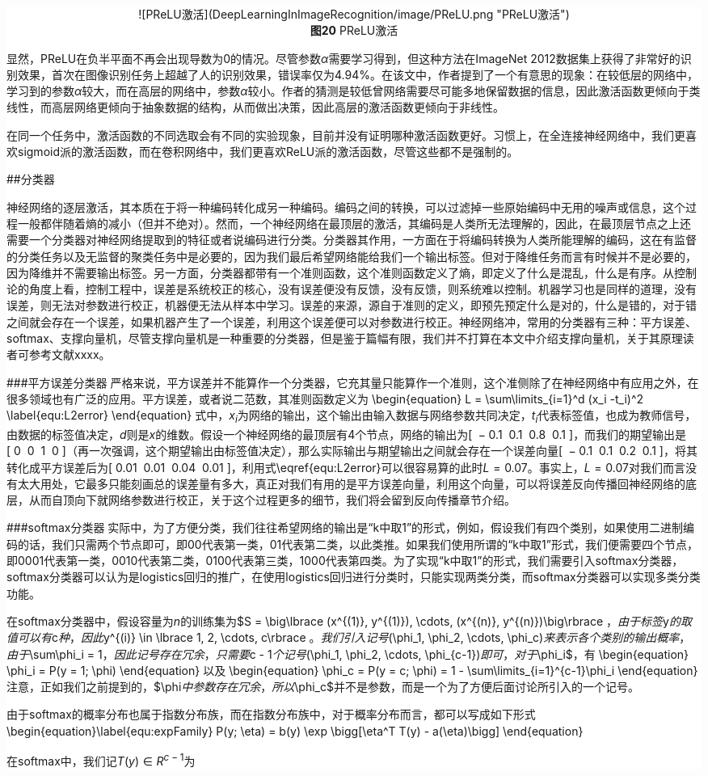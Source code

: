 <center>![PReLU激活](DeepLearningInImageRecognition/image/PReLU.png "PReLU激活") <br><strong>图20</strong> PReLU激活</center>


显然，PReLU在负半平面不再会出现导数为0的情况。尽管参数$\alpha$需要学习得到，但这种方法在ImageNet 2012数据集上获得了非常好的识别效果，首次在图像识别任务上超越了人的识别效果，错误率仅为4.94\%。在该文中，作者提到了一个有意思的现象：在较低层的网络中，学习到的参数$\alpha$较大，而在高层的网络中，参数$\alpha$较小。作者的猜测是较低曾网络需要尽可能多地保留数据的信息，因此激活函数更倾向于类线性，而高层网络更倾向于抽象数据的结构，从而做出决策，因此高层的激活函数更倾向于非线性。

在同一个任务中，激活函数的不同选取会有不同的实验现象，目前并没有证明哪种激活函数更好。习惯上，在全连接神经网络中，我们更喜欢sigmoid派的激活函数，而在卷积网络中，我们更喜欢ReLU派的激活函数，尽管这些都不是强制的。

##分类器

神经网络的逐层激活，其本质在于将一种编码转化成另一种编码。编码之间的转换，可以过滤掉一些原始编码中无用的噪声或信息，这个过程一般都伴随着熵的减小（但并不绝对）。然而，一个神经网络在最顶层的激活，其编码是人类所无法理解的，因此，在最顶层节点之上还需要一个分类器对神经网络提取到的特征或者说编码进行分类。分类器其作用，一方面在于将编码转换为人类所能理解的编码，这在有监督的分类任务以及无监督的聚类任务中是必要的，因为我们最后希望网络能给我们一个输出标签。但对于降维任务而言有时候并不是必要的，因为降维并不需要输出标签。另一方面，分类器都带有一个准则函数，这个准则函数定义了熵，即定义了什么是混乱，什么是有序。从控制论的角度上看，控制工程中，误差是系统校正的核心，没有误差便没有反馈，没有反馈，则系统难以控制。机器学习也是同样的道理，没有误差，则无法对参数进行校正，机器便无法从样本中学习。误差的来源，源自于准则的定义，即预先预定什么是对的，什么是错的，对于错之间就会存在一个误差，如果机器产生了一个误差，利用这个误差便可以对参数进行校正。神经网络冲，常用的分类器有三种：平方误差、softmax、支撑向量机，尽管支撑向量机是一种重要的分类器，但是鉴于篇幅有限，我们并不打算在本文中介绍支撑向量机，关于其原理读者可参考文献xxxx。

###平方误差分类器
严格来说，平方误差并不能算作一个分类器，它充其量只能算作一个准则，这个准侧除了在神经网络中有应用之外，在很多领域也有广泛的应用。平方误差，或者说二范数，其准则函数定义为
\begin{equation}
L = \sum\limits_{i=1}^d (x_i -t_i)^2
\label{equ:L2error}
\end{equation}
式中，$x_i$为网络的输出，这个输出由输入数据与网络参数共同决定，$t_i$代表标签值，也成为教师信号，由数据的标签值决定，$d$则是$x$的维数。假设一个神经网络的最顶层有4个节点，网络的输出为$[~-0.1~~0.1~~0.8~~0.1~]$，而我们的期望输出是$[~0~~0~~1~~0~]$（再一次强调，这个期望输出由标签值决定），那么实际输出与期望输出之间就会存在一个误差向量$[~-0.1~~0.1~~0.2~~0.1~]$，将其转化成平方误差后为$[~0.01~~0.01~~0.04~~0.01~]$，利用式\eqref{equ:L2error}可以很容易算的此时$L=0.07$。事实上，$L=0.07$对我们而言没有太大用处，它最多只能刻画总的误差量有多大，真正对我们有用的是平方误差向量，利用这个向量，可以将误差反向传播回神经网络的底层，从而自顶向下就网络参数进行校正，关于这个过程更多的细节，我们将会留到反向传播章节介绍。

###softmax分类器
实际中，为了方便分类，我们往往希望网络的输出是“k中取1”的形式，例如，假设我们有四个类别，如果使用二进制编码的话，我们只需两个节点即可，即00代表第一类，01代表第二类，以此类推。如果我们使用所谓的“k中取1”形式，我们便需要四个节点，即0001代表第一类，0010代表第二类，0100代表第三类，1000代表第四类。为了实现“k中取1”的形式，我们需要引入softmax分类器，softmax分类器可以认为是logistics回归的推广，在使用logistics回归进行分类时，只能实现两类分类，而softmax分类器可以实现多类分类功能。

在softmax分类器中，假设容量为$n$的训练集为$S = \big\lbrace (x^{(1)}, y^{(1)}), \cdots, (x^{(n)}, y^{(n)})\big\rbrace $，由于标签$y$的取值可以有$c$种，因此$y^{(i)} \in \lbrace 1, 2,  \cdots, c\rbrace $。我们引入记号$(\phi_1, \phi_2, \cdots, \phi_c)$来表示各个类别的输出概率，由于$\sum\phi_i = 1$，因此记号存在冗余，只需要$c - 1$个记号$(\phi_1, \phi_2, \cdots, \phi_{c-1})$即可，对于$\phi_i$，有
\begin{equation}
\phi_i = P(y = 1; \phi)
\end{equation}
以及
\begin{equation}
\phi_c = P(y = c; \phi) = 1 - \sum\limits_{i=1}^{c-1}\phi_i
\end{equation}
注意，正如我们之前提到的，$\phi$中参数存在冗余，所以$\phi_c$并不是参数，而是一个为了方便后面讨论所引入的一个记号。

由于softmax的概率分布也属于指数分布族，而在指数分布族中，对于概率分布而言，都可以写成如下形式
\begin{equation}\label{equ:expFamily}
P(y; \eta) = b(y) \exp \bigg[\eta^T T(y) - a(\eta)\bigg]
\end{equation}

在softmax中，我们记$T(y) \in R^{c-1}$为
